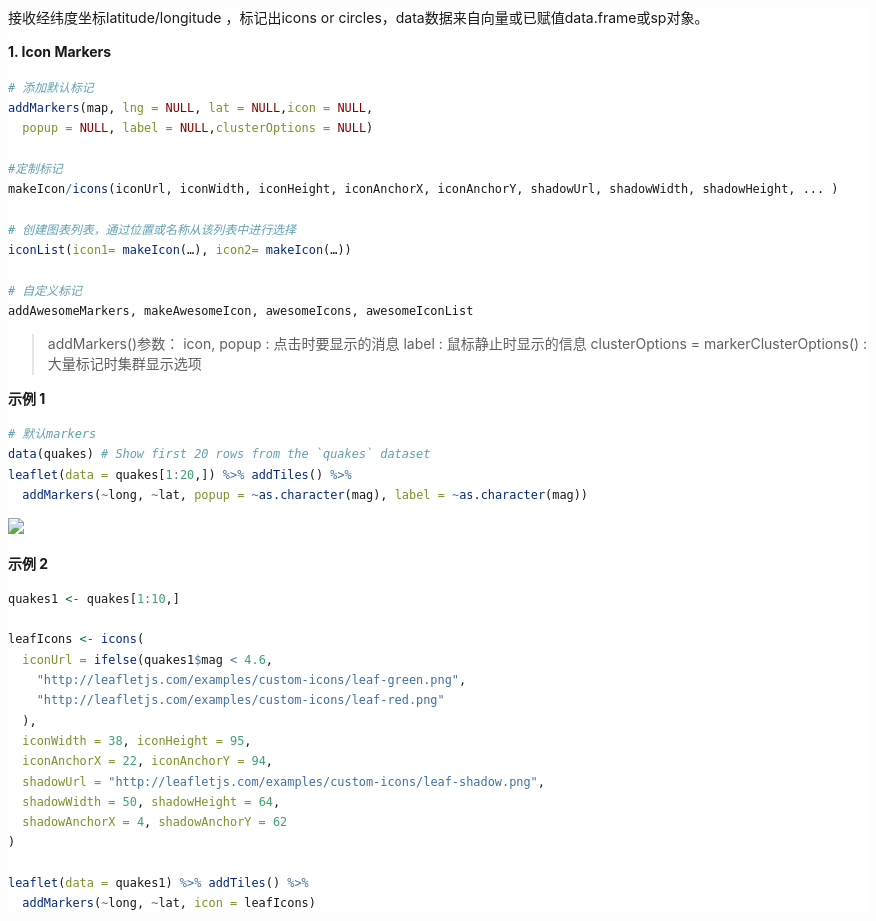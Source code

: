 接收经纬度坐标latitude/longitude ，标记出icons or  circles，data数据来自向量或已赋值data.frame或sp对象。

**1. Icon Markers**

```r
# 添加默认标记
addMarkers(map, lng = NULL, lat = NULL,icon = NULL, 
  popup = NULL, label = NULL,clusterOptions = NULL) 

#定制标记
makeIcon/icons(iconUrl, iconWidth, iconHeight, iconAnchorX, iconAnchorY, shadowUrl, shadowWidth, shadowHeight, ... ) 

# 创建图表列表，通过位置或名称从该列表中进行选择
iconList(icon1= makeIcon(…), icon2= makeIcon(…)) 

# 自定义标记
addAwesomeMarkers, makeAwesomeIcon, awesomeIcons, awesomeIconList
```

> addMarkers()参数：
> icon, popup : 点击时要显示的消息
> label : 鼠标静止时显示的信息
> clusterOptions = markerClusterOptions()  : 大量标记时集群显示选项

**示例 1**
```r
# 默认markers
data(quakes) # Show first 20 rows from the `quakes` dataset
leaflet(data = quakes[1:20,]) %>% addTiles() %>%
  addMarkers(~long, ~lat, popup = ~as.character(mag), label = ~as.character(mag))
```
![](https://warehouse-1310574346.cos.ap-shanghai.myqcloud.com/images/leaflet/marker1.png)


**示例 2**
```r
quakes1 <- quakes[1:10,]

leafIcons <- icons(
  iconUrl = ifelse(quakes1$mag < 4.6,
    "http://leafletjs.com/examples/custom-icons/leaf-green.png",
    "http://leafletjs.com/examples/custom-icons/leaf-red.png"
  ),
  iconWidth = 38, iconHeight = 95,
  iconAnchorX = 22, iconAnchorY = 94,
  shadowUrl = "http://leafletjs.com/examples/custom-icons/leaf-shadow.png",
  shadowWidth = 50, shadowHeight = 64,
  shadowAnchorX = 4, shadowAnchorY = 62
)

leaflet(data = quakes1) %>% addTiles() %>%
  addMarkers(~long, ~lat, icon = leafIcons)
```


[chinamap]: https://github.com/longwosion/geojson-map-china
